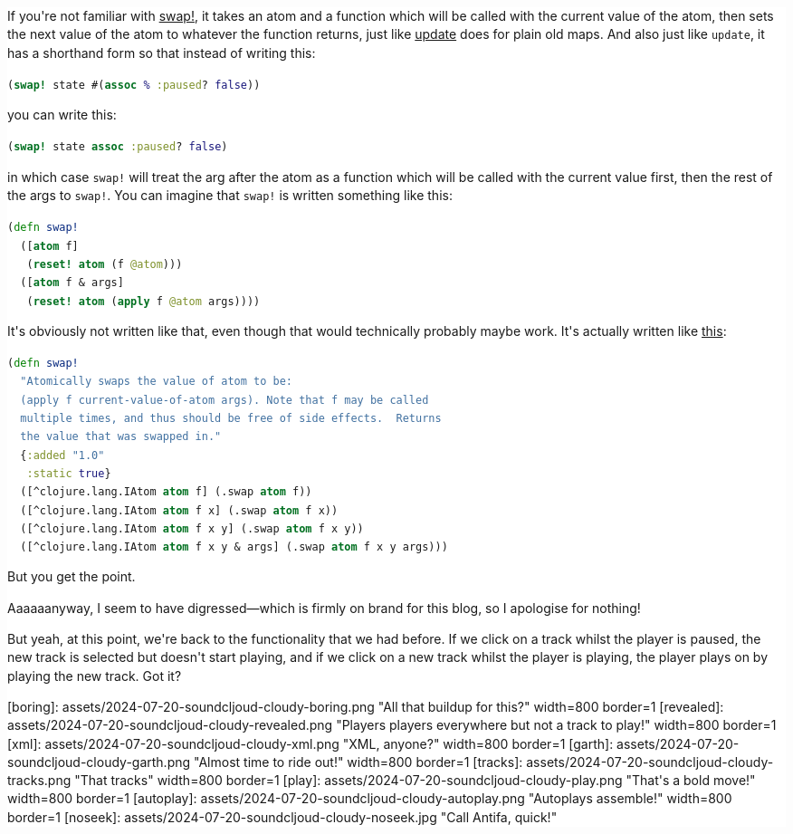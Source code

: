 If you're not familiar with
[swap!](https://clojuredocs.org/clojure.core/swap%21), it takes an atom and a
function which will be called with the current value of the atom, then sets the
next value of the atom to whatever the function returns, just like
[update](https://clojuredocs.org/clojure.core/update) does for plain old maps.
And also just like `update`, it has a shorthand form so that instead of writing
this:

``` clojure
(swap! state #(assoc % :paused? false))
```

you can write this:

``` clojure
(swap! state assoc :paused? false)
```

in which case `swap!` will treat the arg after the atom as a function which will
be called with the current value first, then the rest of the args to `swap!`.
You can imagine that `swap!` is written something like this:

``` clojure
(defn swap!
  ([atom f]
   (reset! atom (f @atom)))
  ([atom f & args]
   (reset! atom (apply f @atom args))))
```

It's obviously not written like that, even though that would technically
probably maybe work. It's actually written like
[this](https://github.com/clojure/clojure/blob/clojure-1.11.1/src/clj/clojure/core.clj#L2362):

``` clojure
(defn swap!
  "Atomically swaps the value of atom to be:
  (apply f current-value-of-atom args). Note that f may be called
  multiple times, and thus should be free of side effects.  Returns
  the value that was swapped in."
  {:added "1.0"
   :static true}
  ([^clojure.lang.IAtom atom f] (.swap atom f))
  ([^clojure.lang.IAtom atom f x] (.swap atom f x))
  ([^clojure.lang.IAtom atom f x y] (.swap atom f x y))
  ([^clojure.lang.IAtom atom f x y & args] (.swap atom f x y args)))
```

But you get the point.

Aaaaaanyway, I seem to have digressed—which is firmly on brand for this blog,
so I apologise for nothing!

But yeah, at this point, we're back to the functionality that we had before. If
we click on a track whilst the player is paused, the new track is selected but
doesn't start playing, and if we click on a new track whilst the player is
playing, the player plays on by playing the new track. Got it?


[preview]: assets/2024-07-20-soundcljoud-bb.png "Above the clouds, infinite skills create miracles"
[boring]: assets/2024-07-20-soundcljoud-cloudy-boring.png "All that buildup for this?" width=800 border=1
[revealed]: assets/2024-07-20-soundcljoud-cloudy-revealed.png "Players players everywhere but not a track to play!" width=800 border=1
[xml]: assets/2024-07-20-soundcljoud-cloudy-xml.png "XML, anyone?" width=800 border=1
[garth]: assets/2024-07-20-soundcljoud-cloudy-garth.png "Almost time to ride out!" width=800 border=1
[tracks]: assets/2024-07-20-soundcljoud-cloudy-tracks.png "That tracks" width=800 border=1
[play]: assets/2024-07-20-soundcljoud-cloudy-play.png "That's a bold move!" width=800 border=1
[autoplay]: assets/2024-07-20-soundcljoud-cloudy-autoplay.png "Autoplays assemble!" width=800 border=1
[noseek]: assets/2024-07-20-soundcljoud-cloudy-noseek.jpg "Call Antifa, quick!"